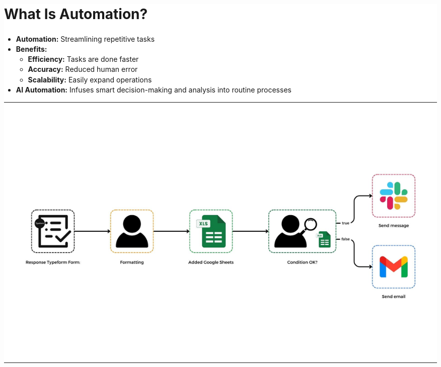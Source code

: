 

# What Is Automation?  
- **Automation:** Streamlining repetitive tasks  
- **Benefits:**  
  - **Efficiency:** Tasks are done faster  
  - **Accuracy:** Reduced human error  
  - **Scalability:** Easily expand operations  
- **AI Automation:** Infuses smart decision-making and analysis into routine processes

---

![Automation workflow in a map](./res/1.jpg)

---
